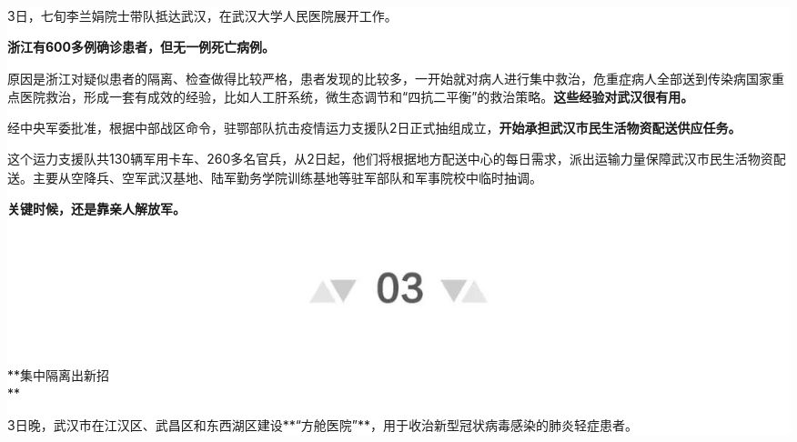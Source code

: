   

3日，七旬李兰娟院士带队抵达武汉，在武汉大学人民医院展开工作。

  

**浙江有600多例确诊患者，但无一例死亡病例。**

  

原因是浙江对疑似患者的隔离、检查做得比较严格，患者发现的比较多，一开始就对病人进行集中救治，危重症病人全部送到传染病国家重点医院救治，形成一套有成效的经验，比如人工肝系统，微生态调节和“四抗二平衡”的救治策略。**这些经验对武汉很有用。**

  

经中央军委批准，根据中部战区命令，驻鄂部队抗击疫情运力支援队2日正式抽组成立，**开始承担武汉市民生活物资配送供应任务。**

  

这个运力支援队共130辆军用卡车、260多名官兵，从2日起，他们将根据地方配送中心的每日需求，派出运输力量保障武汉市民生活物资配送。主要从空降兵、空军武汉基地、陆军勤务学院训练基地等驻军部队和军事院校中临时抽调。

  

**关键时候，还是靠亲人解放军。**

![](/images/post/d4a565c3cd1d2bd111f7bfc3020c4bcf.jpg)

**集中隔离出新招  
**

  

3日晚，武汉市在江汉区、武昌区和东西湖区建设**“方舱医院”**，用于收治新型冠状病毒感染的肺炎轻症患者。

  
